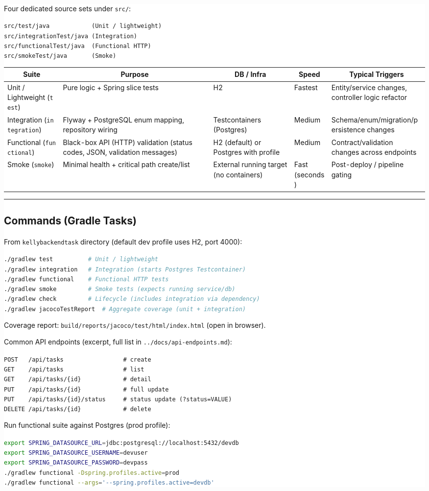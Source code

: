 Four dedicated source sets under `src/`:

```
src/test/java            (Unit / lightweight)
src/integrationTest/java (Integration)
src/functionalTest/java  (Functional HTTP)
src/smokeTest/java       (Smoke)
```

| Suite                       | Purpose                                                                   | DB / Infra                              | Speed          | Typical Triggers                                  |
| --------------------------- | ------------------------------------------------------------------------- | --------------------------------------- | -------------- | ------------------------------------------------- |
| Unit / Lightweight (`test`) | Pure logic + Spring slice tests                                           | H2                                      | Fastest        | Entity/service changes, controller logic refactor |
| Integration (`integration`) | Flyway + PostgreSQL enum mapping, repository wiring                       | Testcontainers (Postgres)               | Medium         | Schema/enum/migration/persistence changes         |
| Functional (`functional`)   | Black-box API (HTTP) validation (status codes, JSON, validation messages) | H2 (default) or Postgres with profile   | Medium         | Contract/validation changes across endpoints      |
| Smoke (`smoke`)             | Minimal health + critical path create/list                                | External running target (no containers) | Fast (seconds) | Post-deploy / pipeline gating                     |

---

## Commands (Gradle Tasks)

From `kellybackendtask` directory (default dev profile uses H2, port 4000):

```sh
./gradlew test          # Unit / lightweight
./gradlew integration   # Integration (starts Postgres Testcontainer)
./gradlew functional    # Functional HTTP tests
./gradlew smoke         # Smoke tests (expects running service/db)
./gradlew check         # Lifecycle (includes integration via dependency)
./gradlew jacocoTestReport  # Aggregate coverage (unit + integration)
```

Coverage report: `build/reports/jacoco/test/html/index.html` (open in browser).

Common API endpoints (excerpt, full list in `../docs/api-endpoints.md`):

```
POST   /api/tasks                 # create
GET    /api/tasks                 # list
GET    /api/tasks/{id}            # detail
PUT    /api/tasks/{id}            # full update
PUT    /api/tasks/{id}/status     # status update (?status=VALUE)
DELETE /api/tasks/{id}            # delete
```

Run functional suite against Postgres (prod profile):

```sh
export SPRING_DATASOURCE_URL=jdbc:postgresql://localhost:5432/devdb
export SPRING_DATASOURCE_USERNAME=devuser
export SPRING_DATASOURCE_PASSWORD=devpass
./gradlew functional -Dspring.profiles.active=prod
./gradlew functional --args='--spring.profiles.active=devdb'
```
